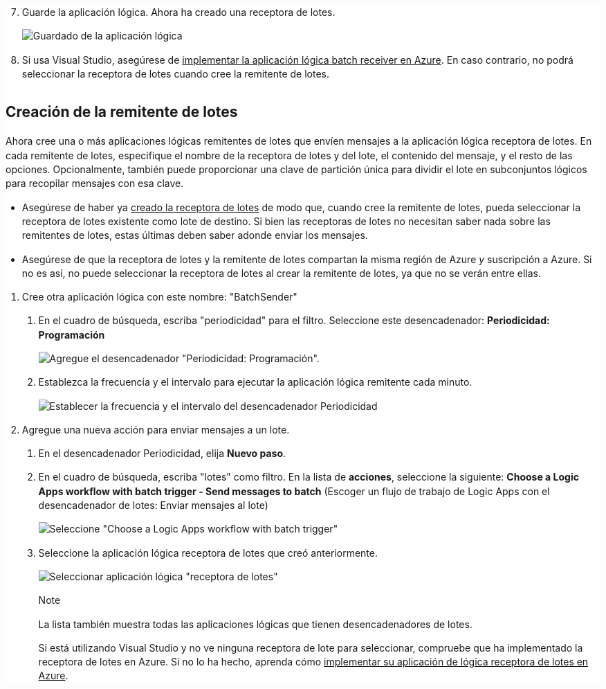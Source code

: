 7.  Guarde la aplicación lógica. Ahora ha creado una receptora de lotes.

    ![Guardado de la aplicación lógica](./media/logic-apps-batch-process-send-receive-messages/save-batch-receiver-logic-app.png)

8. Si usa Visual Studio, asegúrese de [implementar la aplicación lógica batch receiver en Azure](../logic-apps/quickstart-create-logic-apps-with-visual-studio.md#deploy-logic-app-to-azure). En caso contrario, no podrá seleccionar la receptora de lotes cuando cree la remitente de lotes.

<a name="batch-sender"></a>

## <a name="create-batch-sender"></a>Creación de la remitente de lotes

Ahora cree una o más aplicaciones lógicas remitentes de lotes que envíen mensajes a la aplicación lógica receptora de lotes. En cada remitente de lotes, especifique el nombre de la receptora de lotes y del lote, el contenido del mensaje, y el resto de las opciones. Opcionalmente, también puede proporcionar una clave de partición única para dividir el lote en subconjuntos lógicos para recopilar mensajes con esa clave. 

* Asegúrese de haber ya [creado la receptora de lotes](#batch-receiver) de modo que, cuando cree la remitente de lotes, pueda seleccionar la receptora de lotes existente como lote de destino. Si bien las receptoras de lotes no necesitan saber nada sobre las remitentes de lotes, estas últimas deben saber adonde enviar los mensajes. 

* Asegúrese de que la receptora de lotes y la remitente de lotes compartan la misma región de Azure *y* suscripción a Azure. Si no es así, no puede seleccionar la receptora de lotes al crear la remitente de lotes, ya que no se verán entre ellas.

1. Cree otra aplicación lógica con este nombre: "BatchSender"

   1. En el cuadro de búsqueda, escriba "periodicidad" para el filtro. 
   Seleccione este desencadenador: **Periodicidad: Programación**

      ![Agregue el desencadenador "Periodicidad: Programación".](./media/logic-apps-batch-process-send-receive-messages/add-schedule-trigger-batch-sender.png)

   2. Establezca la frecuencia y el intervalo para ejecutar la aplicación lógica remitente cada minuto.

      ![Establecer la frecuencia y el intervalo del desencadenador Periodicidad](./media/logic-apps-batch-process-send-receive-messages/recurrence-trigger-batch-sender-details.png)

2. Agregue una nueva acción para enviar mensajes a un lote.

   1. En el desencadenador Periodicidad, elija **Nuevo paso**.

   2. En el cuadro de búsqueda, escriba "lotes" como filtro. 
   En la lista de **acciones**, seleccione la siguiente: **Choose a Logic Apps workflow with batch trigger - Send messages to batch** (Escoger un flujo de trabajo de Logic Apps con el desencadenador de lotes: Enviar mensajes al lote)

      ![Seleccione "Choose a Logic Apps workflow with batch trigger"](./media/logic-apps-batch-process-send-receive-messages/send-messages-batch-action.png)

   3. Seleccione la aplicación lógica receptora de lotes que creó anteriormente.

      ![Seleccionar aplicación lógica "receptora de lotes"](./media/logic-apps-batch-process-send-receive-messages/batch-sender-select-batch-receiver.png)

      > [!NOTE]
      > La lista también muestra todas las aplicaciones lógicas que tienen desencadenadores de lotes. 
      > 
      > Si está utilizando Visual Studio y no ve ninguna receptora de lote para seleccionar, compruebe que ha implementado la receptora de lotes en Azure. Si no lo ha hecho, aprenda cómo [implementar su aplicación de lógica receptora de lotes en Azure](../logic-apps/quickstart-create-logic-apps-with-visual-studio.md#deploy-logic-app-to-azure). 
